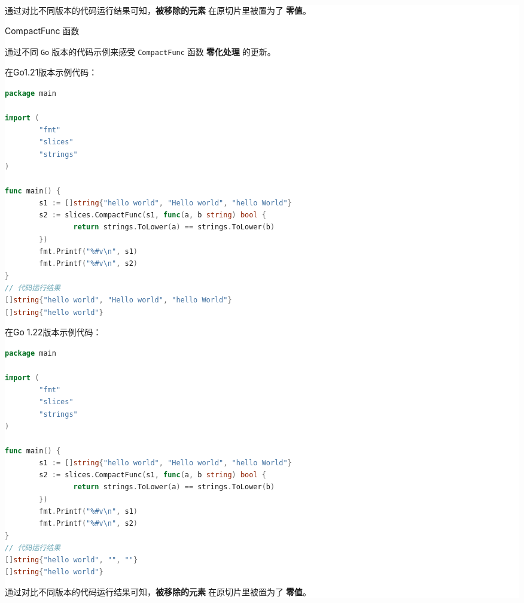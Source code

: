 通过对比不同版本的代码运行结果可知，**被移除的元素** 在原切片里被置为了 **零值**。

CompactFunc 函数

通过不同 `Go` 版本的代码示例来感受 `CompactFunc` 函数 **零化处理** 的更新。

在Go1.21版本示例代码：

```go
package main

import (
        "fmt"
        "slices"
        "strings"
)

func main() {
        s1 := []string{"hello world", "Hello world", "hello World"}
        s2 := slices.CompactFunc(s1, func(a, b string) bool {
                return strings.ToLower(a) == strings.ToLower(b)
        })
        fmt.Printf("%#v\n", s1)
        fmt.Printf("%#v\n", s2)
}
// 代码运行结果
[]string{"hello world", "Hello world", "hello World"}
[]string{"hello world"}
```

在Go 1.22版本示例代码：

```go
package main

import (
        "fmt"
        "slices"
        "strings"
)

func main() {
        s1 := []string{"hello world", "Hello world", "hello World"}
        s2 := slices.CompactFunc(s1, func(a, b string) bool {
                return strings.ToLower(a) == strings.ToLower(b)
        })
        fmt.Printf("%#v\n", s1)
        fmt.Printf("%#v\n", s2)
}
// 代码运行结果
[]string{"hello world", "", ""}
[]string{"hello world"}
```

通过对比不同版本的代码运行结果可知，**被移除的元素** 在原切片里被置为了 **零值**。
